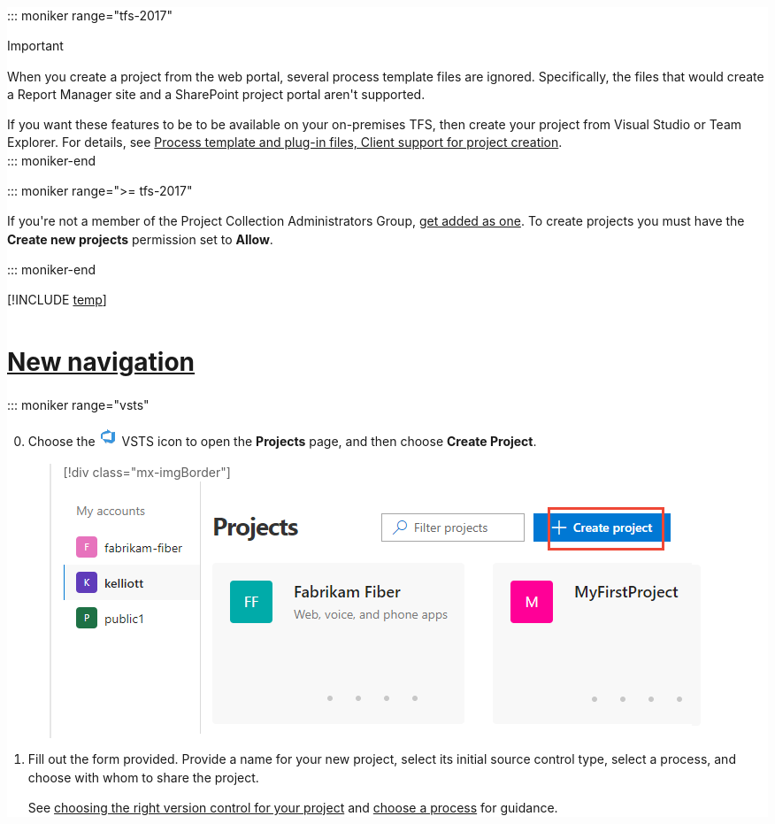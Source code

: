 ::: moniker range="tfs-2017"
> [!IMPORTANT]  
> When you create a project from the web portal, several process template files are ignored. Specifically, the files that would create a Report Manager site and a SharePoint project portal aren't supported. 
>
> If you want these features to be to be available on your on-premises TFS, then create your project from Visual Studio or Team Explorer. For details, see [Process template and plug-in files, Client support for project creation](../../work/customize/reference/process-templates/overview-process-template-files.md#client-support).  
::: moniker-end

::: moniker range=">= tfs-2017"



If you're not a member of the Project Collection Administrators Group, [get added as one](../security/set-project-collection-level-permissions.md). To create projects you must have the **Create new projects** permission set to **Allow**.

::: moniker-end

[!INCLUDE [temp](../../_shared/navigation.md)] 

# [New navigation](#tab/new-nav)

::: moniker range="vsts"

0. Choose the ![](../../_img/icons/project-icon.png) VSTS icon to open the **Projects** page, and then choose **Create Project**.

	> [!div class="mx-imgBorder"]  
	> ![Open Projects](_img/create-project/projects-hub-vert-create-project.png)  

0. Fill out the form provided. Provide a name for your new project, select its initial source control type, select a process, and choose with whom to share the project.

    See [choosing the right version control for your project](../../repos/tfvc/comparison-git-tfvc.md) and [choose a process](../../work/work-items/guidance/choose-process.md) for guidance.  
